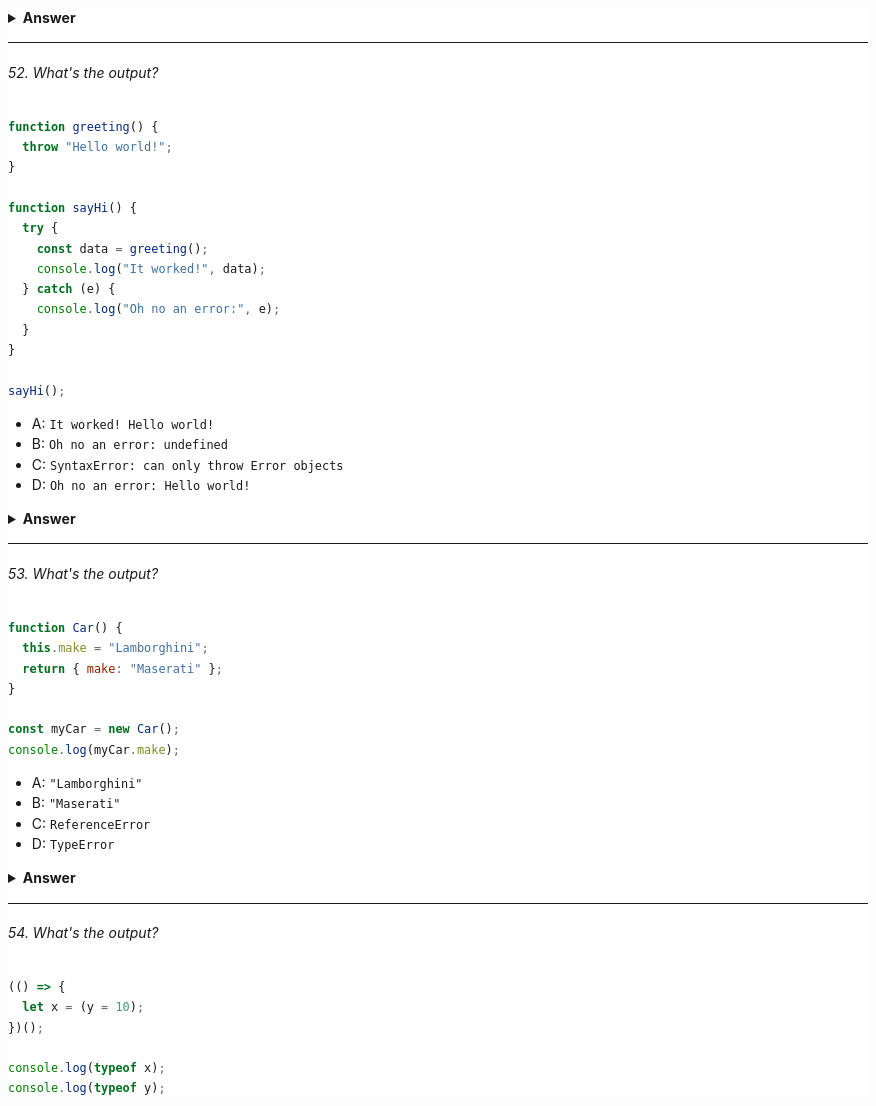 <details><summary><b>Answer</b></summary></details>

---

###### 52. What's the output?

```javascript
function greeting() {
  throw "Hello world!";
}

function sayHi() {
  try {
    const data = greeting();
    console.log("It worked!", data);
  } catch (e) {
    console.log("Oh no an error:", e);
  }
}

sayHi();
```

- A: `It worked! Hello world!`
- B: `Oh no an error: undefined`
- C: `SyntaxError: can only throw Error objects`
- D: `Oh no an error: Hello world!`

<details><summary><b>Answer</b></summary></details>

---

###### 53. What's the output?

```javascript
function Car() {
  this.make = "Lamborghini";
  return { make: "Maserati" };
}

const myCar = new Car();
console.log(myCar.make);
```

- A: `"Lamborghini"`
- B: `"Maserati"`
- C: `ReferenceError`
- D: `TypeError`

<details><summary><b>Answer</b></summary></details>

---

###### 54. What's the output?

```javascript
(() => {
  let x = (y = 10);
})();

console.log(typeof x);
console.log(typeof y);
```
